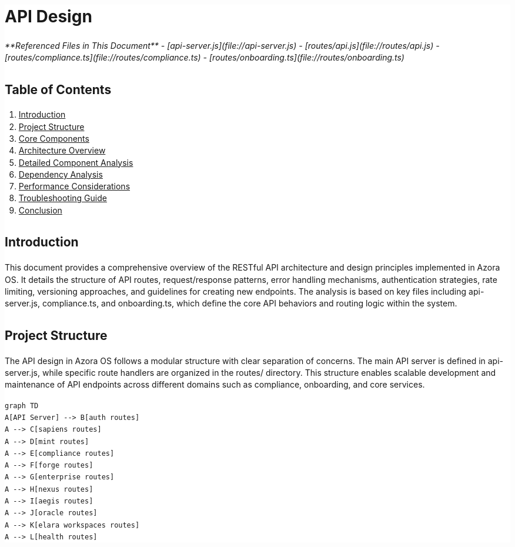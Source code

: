 # API Design

<cite>
**Referenced Files in This Document**   
- [api-server.js](file://api-server.js)
- [routes/api.js](file://routes/api.js)
- [routes/compliance.ts](file://routes/compliance.ts)
- [routes/onboarding.ts](file://routes/onboarding.ts)
</cite>

## Table of Contents
1. [Introduction](#introduction)
2. [Project Structure](#project-structure)
3. [Core Components](#core-components)
4. [Architecture Overview](#architecture-overview)
5. [Detailed Component Analysis](#detailed-component-analysis)
6. [Dependency Analysis](#dependency-analysis)
7. [Performance Considerations](#performance-considerations)
8. [Troubleshooting Guide](#troubleshooting-guide)
9. [Conclusion](#conclusion)

## Introduction
This document provides a comprehensive overview of the RESTful API architecture and design principles implemented in Azora OS. It details the structure of API routes, request/response patterns, error handling mechanisms, authentication strategies, rate limiting, versioning approaches, and guidelines for creating new endpoints. The analysis is based on key files including api-server.js, compliance.ts, and onboarding.ts, which define the core API behaviors and routing logic within the system.

## Project Structure
The API design in Azora OS follows a modular structure with clear separation of concerns. The main API server is defined in api-server.js, while specific route handlers are organized in the routes/ directory. This structure enables scalable development and maintenance of API endpoints across different domains such as compliance, onboarding, and core services.

```mermaid
graph TD
A[API Server] --> B[auth routes]
A --> C[sapiens routes]
A --> D[mint routes]
A --> E[compliance routes]
A --> F[forge routes]
A --> G[enterprise routes]
A --> H[nexus routes]
A --> I[aegis routes]
A --> J[oracle routes]
A --> K[elara workspaces routes]
A --> L[health routes]
```
